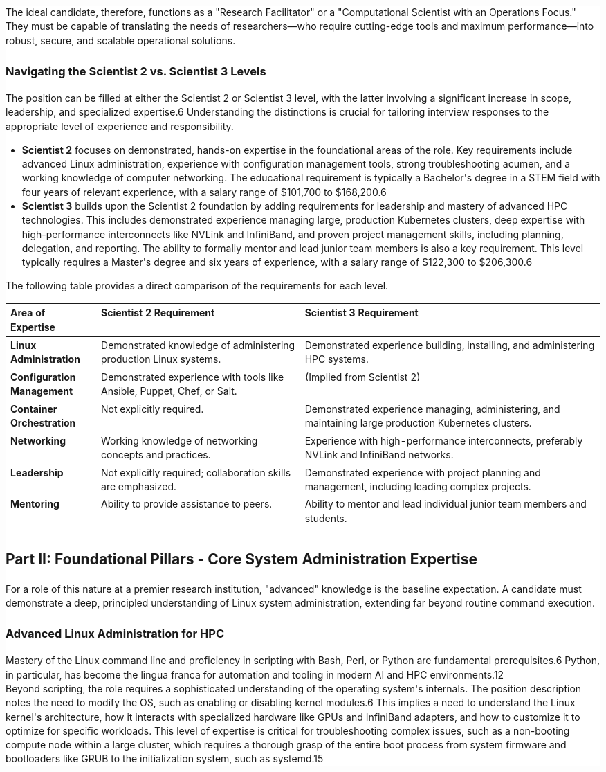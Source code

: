 The ideal candidate, therefore, functions as a "Research Facilitator" or a "Computational Scientist with an Operations Focus." They must be capable of translating the needs of researchers—who require cutting-edge tools and maximum performance—into robust, secure, and scalable operational solutions.

### **Navigating the Scientist 2 vs. Scientist 3 Levels**

The position can be filled at either the Scientist 2 or Scientist 3 level, with the latter involving a significant increase in scope, leadership, and specialized expertise.6 Understanding the distinctions is crucial for tailoring interview responses to the appropriate level of experience and responsibility.

* **Scientist 2** focuses on demonstrated, hands-on expertise in the foundational areas of the role. Key requirements include advanced Linux administration, experience with configuration management tools, strong troubleshooting acumen, and a working knowledge of computer networking. The educational requirement is typically a Bachelor's degree in a STEM field with four years of relevant experience, with a salary range of $101,700 to $168,200.6  
* **Scientist 3** builds upon the Scientist 2 foundation by adding requirements for leadership and mastery of advanced HPC technologies. This includes demonstrated experience managing large, production Kubernetes clusters, deep expertise with high-performance interconnects like NVLink and InfiniBand, and proven project management skills, including planning, delegation, and reporting. The ability to formally mentor and lead junior team members is also a key requirement. This level typically requires a Master's degree and six years of experience, with a salary range of $122,300 to $206,300.6

The following table provides a direct comparison of the requirements for each level.

| Area of Expertise | Scientist 2 Requirement | Scientist 3 Requirement |
| :---- | :---- | :---- |
| **Linux Administration** | Demonstrated knowledge of administering production Linux systems. | Demonstrated experience building, installing, and administering HPC systems. |
| **Configuration Management** | Demonstrated experience with tools like Ansible, Puppet, Chef, or Salt. | (Implied from Scientist 2\) |
| **Container Orchestration** | Not explicitly required. | Demonstrated experience managing, administering, and maintaining large production Kubernetes clusters. |
| **Networking** | Working knowledge of networking concepts and practices. | Experience with high-performance interconnects, preferably NVLink and InfiniBand networks. |
| **Leadership** | Not explicitly required; collaboration skills are emphasized. | Demonstrated experience with project planning and management, including leading complex projects. |
| **Mentoring** | Ability to provide assistance to peers. | Ability to mentor and lead individual junior team members and students. |

## **Part II: Foundational Pillars \- Core System Administration Expertise**

For a role of this nature at a premier research institution, "advanced" knowledge is the baseline expectation. A candidate must demonstrate a deep, principled understanding of Linux system administration, extending far beyond routine command execution.

### **Advanced Linux Administration for HPC**

Mastery of the Linux command line and proficiency in scripting with Bash, Perl, or Python are fundamental prerequisites.6 Python, in particular, has become the lingua franca for automation and tooling in modern AI and HPC environments.12  
Beyond scripting, the role requires a sophisticated understanding of the operating system's internals. The position description notes the need to modify the OS, such as enabling or disabling kernel modules.6 This implies a need to understand the Linux kernel's architecture, how it interacts with specialized hardware like GPUs and InfiniBand adapters, and how to customize it to optimize for specific workloads. This level of expertise is critical for troubleshooting complex issues, such as a non-booting compute node within a large cluster, which requires a thorough grasp of the entire boot process from system firmware and bootloaders like GRUB to the initialization system, such as systemd.15
